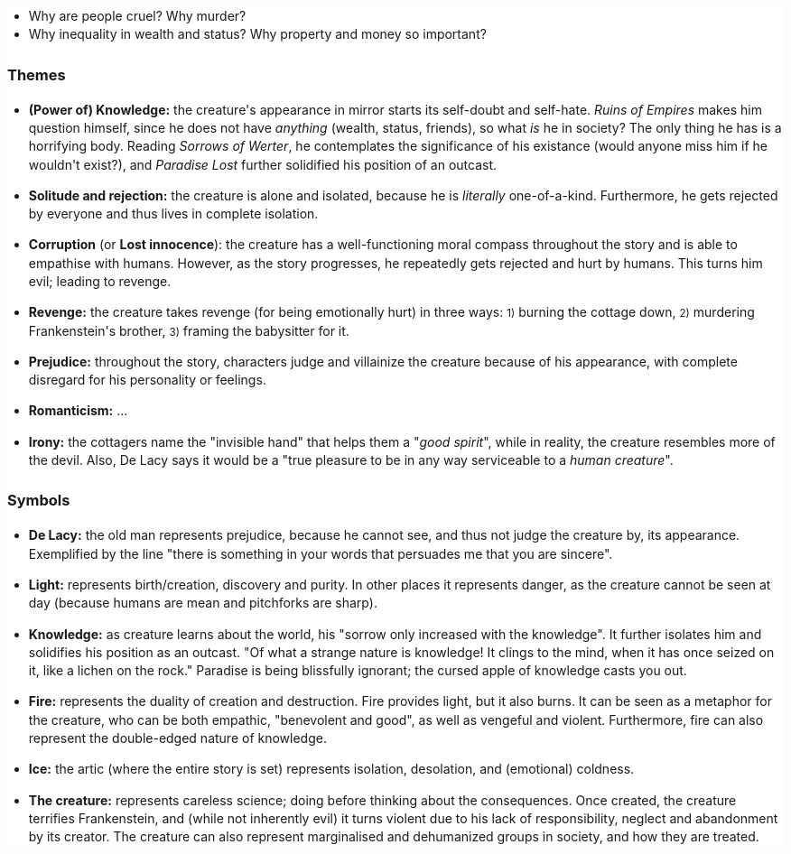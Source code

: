- Why are people cruel? Why murder?
- Why inequality in wealth and status? Why property and money so important?

### Themes

- **(Power of) Knowledge:** the creature's appearance in mirror starts its self-doubt and self-hate. _Ruins of Empires_ makes him question himself, since he does not have _anything_ (wealth, status, friends), so what _is_ he in society? The only thing he has is a horrifying body. Reading _Sorrows of Werter_, he contemplates the significance of his existance (would anyone miss him if he wouldn't exist?), and _Paradise Lost_ further solidified his position of an outcast.

- **Solitude and rejection:** the creature is alone and isolated, because he is _literally_ one-of-a-kind. Furthermore, he gets rejected by everyone and thus lives in complete isolation.

- **Corruption** (or **Lost innocence**): the creature has a well-functioning moral compass throughout the story and is able to empathise with humans. However, as the story progresses, he repeatedly gets rejected and hurt by humans. This turns him evil; leading to revenge.

- **Revenge:** the creature takes revenge (for being emotionally hurt) in three ways: <small>1)</small> burning the cottage down, <small>2)</small> murdering Frankenstein's brother, <small>3)</small> framing the babysitter for it.

- **Prejudice:** throughout the story, characters judge and villainize the creature because of his appearance, with complete disregard for his personality or feelings.

- **Romanticism:** ...

- **Irony:** the cottagers name the "invisible hand" that helps them a "_good spirit_", while in reality, the creature resembles more of the devil. Also, De Lacy says it would be a "true pleasure to be in any way serviceable to a _human creature_".

### Symbols

- **De Lacy:** the old man represents prejudice, because he cannot see, and thus not judge the creature by, its appearance. Exemplified by the line "there is something in your words that persuades me that you are sincere".

- **Light:** represents birth/creation, discovery and purity. In other places it represents danger, as the creature cannot be seen at day (because humans are mean and pitchforks are sharp).

- **Knowledge:** as creature learns about the world, his "sorrow only increased with the knowledge". It further isolates him and solidifies his position as an outcast. "Of what a strange nature is knowledge! It clings to the mind, when it has once seized on it, like a lichen on the rock." Paradise is being blissfully ignorant; the cursed apple of knowledge casts you out.

- **Fire:** represents the duality of creation and destruction. Fire provides light, but it also burns. It can be seen as a metaphor for the creature, who can be both empathic, "benevolent and good", as well as vengeful and violent. Furthermore, fire can also represent the double-edged nature of knowledge.

- **Ice:** the artic (where the entire story is set) represents isolation, desolation, and (emotional) coldness.

- **The creature:** represents careless science; doing before thinking about the consequences. Once created, the creature terrifies Frankenstein, and (while not inherently evil) it turns violent due to his lack of responsibility, neglect and abandonment by its creator. The creature can also represent marginalised and dehumanized groups in society, and how they are treated.
